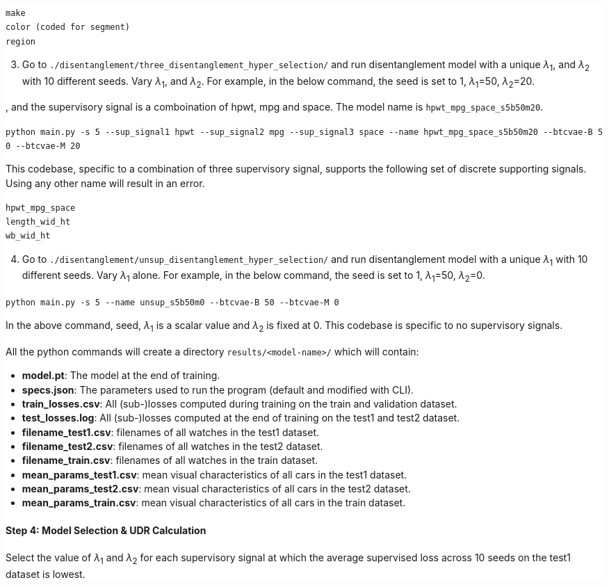 ```
make
color (coded for segment)
region
```

3. Go to `./disentanglement/three_disentanglement_hyper_selection/` and run disentanglement model with a unique $\lambda_1$, and $\lambda_2$ with 10 different seeds. Vary $\lambda_1$, and $\lambda_2$. For example, in the below command, the seed is set to 1, $\lambda_1$=50, $\lambda_2$=20. 

, and the supervisory signal is a comboination of hpwt, mpg and space. The model name is `hpwt_mpg_space_s5b50m20`.

```
python main.py -s 5 --sup_signal1 hpwt --sup_signal2 mpg --sup_signal3 space --name hpwt_mpg_space_s5b50m20 --btcvae-B 50 --btcvae-M 20
```

This codebase, specific to a combination of three supervisory signal, supports the following set of discrete supporting signals. Using any other name will result in an error.

```
hpwt_mpg_space
length_wid_ht
wb_wid_ht
```

4. Go to `./disentanglement/unsup_disentanglement_hyper_selection/` and run disentanglement model with a unique $\lambda_1$ with 10 different seeds. Vary $\lambda_1$ alone. For example, in the below command, the seed is set to 1, $\lambda_1$=50, $\lambda_2$=0.

```
python main.py -s 5 --name unsup_s5b50m0 --btcvae-B 50 --btcvae-M 0
```

In the above command, seed, $\lambda_1$ is a scalar value and $\lambda_2$ is fixed at 0. This codebase is specific to no supervisory signals.

All the python commands will create a directory `results/<model-name>/` which will contain:

* **model.pt**: The model at the end of training.
* **specs.json**: The parameters used to run the program (default and modified with CLI).
* **train_losses.csv**: All (sub-)losses computed during training on the train and validation dataset.
* **test_losses.log**: All (sub-)losses computed at the end of training on the test1 and test2 dataset. 
* **filename_test1.csv**: filenames of all watches in the test1 dataset. 
* **filename_test2.csv**: filenames of all watches in the test2 dataset. 
* **filename_train.csv**: filenames of all watches in the train dataset. 
* **mean_params_test1.csv**: mean visual characteristics of all cars in the test1 dataset. 
* **mean_params_test2.csv**: mean visual characteristics of all cars in the test2 dataset. 
* **mean_params_train.csv**: mean visual characteristics of all cars in the train dataset. 

#### Step 4: Model Selection & UDR Calculation

Select the value of $\lambda_1$ and $\lambda_2$ for each supervisory signal at which the average supervised loss across 10 seeds on the test1 dataset is lowest. 
